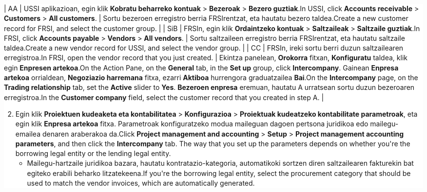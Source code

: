    |  <span data-ttu-id="480d9-136">A</span><span class="sxs-lookup"><span data-stu-id="480d9-136">A</span></span>   | <span data-ttu-id="480d9-137">USSI aplikazioan, egin klik <strong>Kobratu beharreko kontuak</strong> &gt; <strong>Bezeroak</strong> &gt; <strong>Bezero guztiak</strong>.</span><span class="sxs-lookup"><span data-stu-id="480d9-137">In USSI, click <strong>Accounts receivable</strong> &gt; <strong>Customers</strong> &gt; <strong>All customers</strong>.</span></span> |                                                                                                                                                                  <span data-ttu-id="480d9-138">Sortu bezeroen erregistro berria FRSIrentzat, eta hautatu bezero taldea.</span><span class="sxs-lookup"><span data-stu-id="480d9-138">Create a new customer record for FRSI, and select the customer group.</span></span>                                                                                                                                                                  |
   |  <span data-ttu-id="480d9-139">Si</span><span class="sxs-lookup"><span data-stu-id="480d9-139">B</span></span>   |    <span data-ttu-id="480d9-140">FRSIn, egin klik <strong>Ordaintzeko kontuak</strong> &gt; <strong>Saltzaileak</strong> &gt; <strong>Saltzaile guztiak</strong>.</span><span class="sxs-lookup"><span data-stu-id="480d9-140">In FRSI, click <strong>Accounts payable</strong> &gt; <strong>Vendors</strong> &gt; <strong>All vendors</strong>.</span></span>     |                                                                                                                                                                    <span data-ttu-id="480d9-141">Sortu saltzaileen erregistro berria FRSIrentzat, eta hautatu saltzaile taldea.</span><span class="sxs-lookup"><span data-stu-id="480d9-141">Create a new vendor record for USSI, and select the vendor group.</span></span>                                                                                                                                                                    |
   |  <span data-ttu-id="480d9-142">C</span><span class="sxs-lookup"><span data-stu-id="480d9-142">C</span></span>   |                                  <span data-ttu-id="480d9-143">FRSIn, ireki sortu berri duzun saltzailearen erregistroa.</span><span class="sxs-lookup"><span data-stu-id="480d9-143">In FRSI, open the vendor record that you just created.</span></span>                                  | <span data-ttu-id="480d9-144">Ekintza panelean, <strong>Orokorra</strong> fitxan, <strong>Konfiguratu</strong> taldea, klik egin <strong>Enpresen artekoa</strong>.</span><span class="sxs-lookup"><span data-stu-id="480d9-144">On the Action Pane, on the <strong>General</strong> tab, in the <strong>Set up</strong> group, click <strong>Intercompany</strong>.</span></span> <span data-ttu-id="480d9-145">Gainean <strong>Enpresa artekoa</strong> orrialdean, <strong>Negoziazio harremana</strong> fitxa, ezarri <strong>Aktiboa</strong> hurrengora graduatzailea <strong>Bai</strong>.</span><span class="sxs-lookup"><span data-stu-id="480d9-145">On the <strong>Intercompany</strong> page, on the <strong>Trading relationship</strong> tab, set the <strong>Active</strong> slider to <strong>Yes</strong>.</span></span> <span data-ttu-id="480d9-146"><strong>Bezeroen enpresa</strong> eremuan, hautatu A urratsean sortu duzun bezeroaren erregistroa.</span><span class="sxs-lookup"><span data-stu-id="480d9-146">In the <strong>Customer company</strong> field, select the customer record that you created in step A.</span></span> |


2. <span data-ttu-id="480d9-147">Egin klik **Proiektuen kudeaketa eta kontabilitatea** &gt; **Konfigurazioa** &gt; **Proiektuak kudeatzeko kontabilitate parametroak**, eta egin klik **Enpresa artekoa** fitxa. Parametroak konfiguratzeko modua maileguan dagoen pertsona juridikoa edo mailegu-emailea denaren araberakoa da.</span><span class="sxs-lookup"><span data-stu-id="480d9-147">Click **Project management and accounting** &gt; **Setup** &gt; **Project management accounting parameters**, and then click the **Intercompany** tab. The way that you set up the parameters depends on whether you're the borrowing legal entity or the lending legal entity.</span></span>
   -   <span data-ttu-id="480d9-148">Mailegu-hartzaile juridikoa bazara, hautatu kontratazio-kategoria, automatikoki sortzen diren saltzailearen fakturekin bat egiteko erabili beharko litzatekeena.</span><span class="sxs-lookup"><span data-stu-id="480d9-148">If you're the borrowing legal entity, select the procurement category that should be used to match the vendor invoices, which are automatically generated.</span></span>
